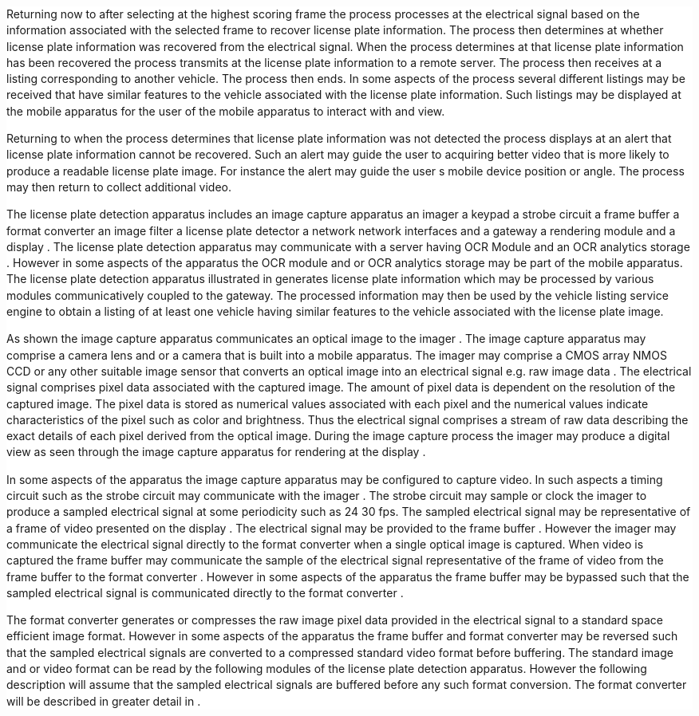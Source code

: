 Returning now to after selecting at the highest scoring frame the process processes at the electrical signal based on the information associated with the selected frame to recover license plate information. The process then determines at whether license plate information was recovered from the electrical signal. When the process determines at that license plate information has been recovered the process transmits at the license plate information to a remote server. The process then receives at a listing corresponding to another vehicle. The process then ends. In some aspects of the process several different listings may be received that have similar features to the vehicle associated with the license plate information. Such listings may be displayed at the mobile apparatus for the user of the mobile apparatus to interact with and view.

Returning to when the process determines that license plate information was not detected the process displays at an alert that license plate information cannot be recovered. Such an alert may guide the user to acquiring better video that is more likely to produce a readable license plate image. For instance the alert may guide the user s mobile device position or angle. The process may then return to collect additional video.

The license plate detection apparatus includes an image capture apparatus an imager a keypad a strobe circuit a frame buffer a format converter an image filter a license plate detector a network network interfaces and a gateway a rendering module and a display . The license plate detection apparatus may communicate with a server having OCR Module and an OCR analytics storage . However in some aspects of the apparatus the OCR module and or OCR analytics storage may be part of the mobile apparatus. The license plate detection apparatus illustrated in generates license plate information which may be processed by various modules communicatively coupled to the gateway. The processed information may then be used by the vehicle listing service engine to obtain a listing of at least one vehicle having similar features to the vehicle associated with the license plate image.

As shown the image capture apparatus communicates an optical image to the imager . The image capture apparatus may comprise a camera lens and or a camera that is built into a mobile apparatus. The imager may comprise a CMOS array NMOS CCD or any other suitable image sensor that converts an optical image into an electrical signal e.g. raw image data . The electrical signal comprises pixel data associated with the captured image. The amount of pixel data is dependent on the resolution of the captured image. The pixel data is stored as numerical values associated with each pixel and the numerical values indicate characteristics of the pixel such as color and brightness. Thus the electrical signal comprises a stream of raw data describing the exact details of each pixel derived from the optical image. During the image capture process the imager may produce a digital view as seen through the image capture apparatus for rendering at the display .

In some aspects of the apparatus the image capture apparatus may be configured to capture video. In such aspects a timing circuit such as the strobe circuit may communicate with the imager . The strobe circuit may sample or clock the imager to produce a sampled electrical signal at some periodicity such as 24 30 fps. The sampled electrical signal may be representative of a frame of video presented on the display . The electrical signal may be provided to the frame buffer . However the imager may communicate the electrical signal directly to the format converter when a single optical image is captured. When video is captured the frame buffer may communicate the sample of the electrical signal representative of the frame of video from the frame buffer to the format converter . However in some aspects of the apparatus the frame buffer may be bypassed such that the sampled electrical signal is communicated directly to the format converter .

The format converter generates or compresses the raw image pixel data provided in the electrical signal to a standard space efficient image format. However in some aspects of the apparatus the frame buffer and format converter may be reversed such that the sampled electrical signals are converted to a compressed standard video format before buffering. The standard image and or video format can be read by the following modules of the license plate detection apparatus. However the following description will assume that the sampled electrical signals are buffered before any such format conversion. The format converter will be described in greater detail in .
